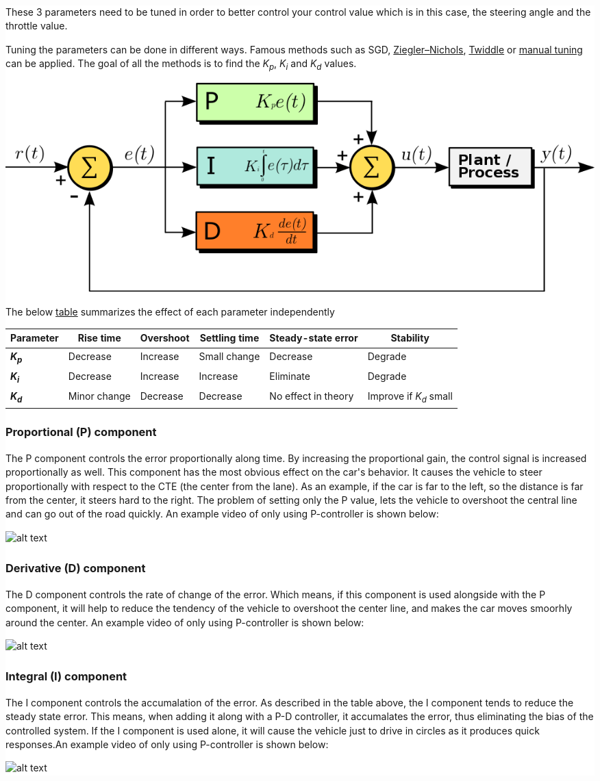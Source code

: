 These 3 parameters need to be tuned in order to better control your control value which is in this case, the steering angle and the throttle value.

Tuning the parameters can be done in different ways. Famous methods such as SGD, [Ziegler–Nichols](https://en.wikipedia.org/wiki/Ziegler%E2%80%93Nichols_method), [Twiddle](https://www.google.com/url?sa=t&rct=j&q=&esrc=s&source=web&cd=&ved=2ahUKEwjkps-JkfvuAhUK7KQKHXmhAI0QFjAAegQIBBAD&url=https%3A%2F%2Fmartin-thoma.com%2Ftwiddle%2F&usg=AOvVaw2cpdOH_AP0ljxoddloRe9K) or [manual tuning](https://en.wikipedia.org/wiki/PID_controller#Manual_tuning) can be applied. The goal of all the methods is to find the _K<sub>p</sub>_, _K<sub>i</sub>_ and _K<sub>d</sub>_ values.

![alt text][flowchart]

The below [table](https://en.wikipedia.org/wiki/PID_controller) summarizes the effect of each parameter independently

| **Parameter** | **Rise time** | **Overshoot** | **Settling time**  | **Steady-state** **error**  | **Stability** |
|--|--|--|--|--|--|
| _**K<sub>p</sub>**_  |  Decrease   |  Increase   |  Small change    |  Decrease   |  Degrade   |
| _**K<sub>i</sub>**_  |  Decrease   |  Increase   |  Increase    |  Eliminate   |  Degrade   |
| _**K<sub>d</sub>**_  |  Minor change   |  Decrease   |  Decrease    |  No effect in theory   |  Improve if _K<sub>d</sub>_ small   |

### **Proportional (P) component**
The P component controls the error proportionally along time. By increasing the proportional gain, the control signal is increased proportionally as well. This component has the most obvious effect on the car's behavior. It causes the vehicle to steer proportionally with respect to the CTE (the center from the lane). As an example, if the car is far to the left, so the distance is far from the center, it steers hard to the right. The problem of setting only the P value, lets the vehicle to overshoot the central line and can go out of the road quickly. An example video of only using P-controller is shown below:

![alt text][p-control]

### **Derivative (D) component**
The D component controls the rate of change of the error. Which means, if this component is used alongside with the P component, it will help to reduce the tendency of the vehicle to overshoot the center line, and makes the car moves smoorhly around the center. An example video of only using P-controller is shown below:

![alt text][d-control]


### **Integral (I) component**
The I component controls the accumalation of the error. As described in the table above, the I component tends to reduce the steady state error. This means, when adding it along with a P-D controller, it accumalates the error, thus eliminating the bias of the controlled system. If the I component is used alone, it will cause the vehicle just to drive in circles as it produces quick responses.An example video of only using P-controller is shown below:

![alt text][i-control]


[//]: # (Image References)
[simulator]: ./output_images/simulator.png "Simulator"
[simulation]: ./output_images/simulation.gif "Simulation"
[flowchart]: ./output_images/PID_en.svg.png "Flowchart"
[p-control]: ./output_images/p.gif "p-control"
[d-control]: ./output_images/d.gif "d-control"
[i-control]: ./output_images/i.gif "i-control"
[pid-control]: ./output_images/pid.gif "pid-control"
[plot]: ./output_images/pid_plot.png "plot"
[tuning]: ./output_images/tuning.gif "tuning"